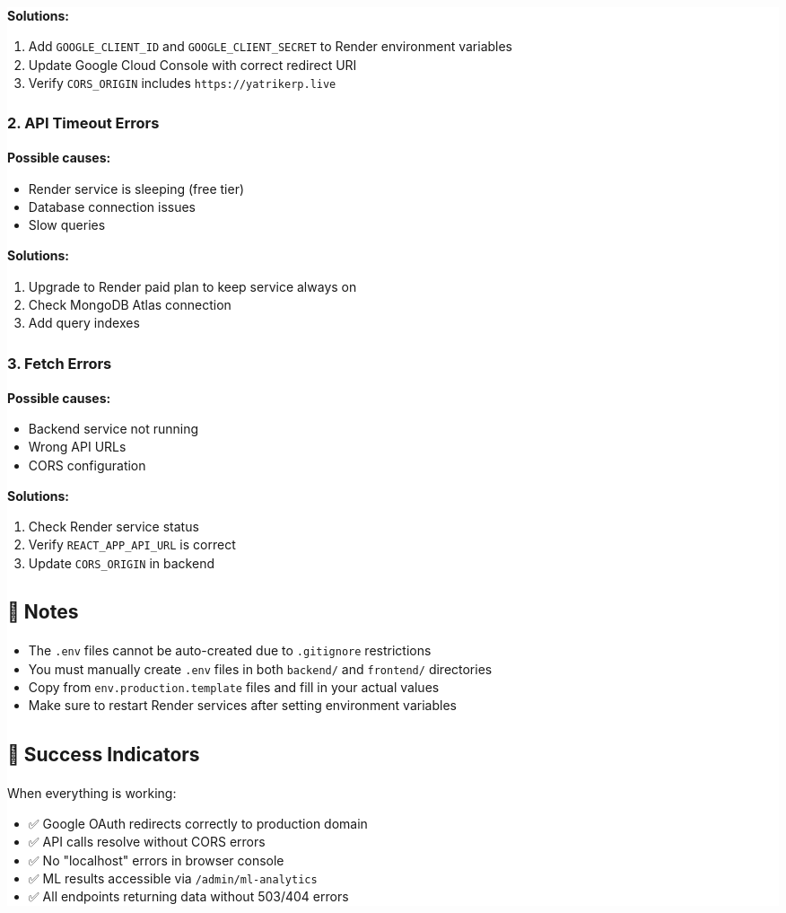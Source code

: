 **Solutions:**
1. Add `GOOGLE_CLIENT_ID` and `GOOGLE_CLIENT_SECRET` to Render environment variables
2. Update Google Cloud Console with correct redirect URI
3. Verify `CORS_ORIGIN` includes `https://yatrikerp.live`

### 2. API Timeout Errors
**Possible causes:**
- Render service is sleeping (free tier)
- Database connection issues
- Slow queries

**Solutions:**
1. Upgrade to Render paid plan to keep service always on
2. Check MongoDB Atlas connection
3. Add query indexes

### 3. Fetch Errors
**Possible causes:**
- Backend service not running
- Wrong API URLs
- CORS configuration

**Solutions:**
1. Check Render service status
2. Verify `REACT_APP_API_URL` is correct
3. Update `CORS_ORIGIN` in backend

## 📝 Notes

- The `.env` files cannot be auto-created due to `.gitignore` restrictions
- You must manually create `.env` files in both `backend/` and `frontend/` directories
- Copy from `env.production.template` files and fill in your actual values
- Make sure to restart Render services after setting environment variables

## 🎉 Success Indicators

When everything is working:
- ✅ Google OAuth redirects correctly to production domain
- ✅ API calls resolve without CORS errors
- ✅ No "localhost" errors in browser console
- ✅ ML results accessible via `/admin/ml-analytics`
- ✅ All endpoints returning data without 503/404 errors

